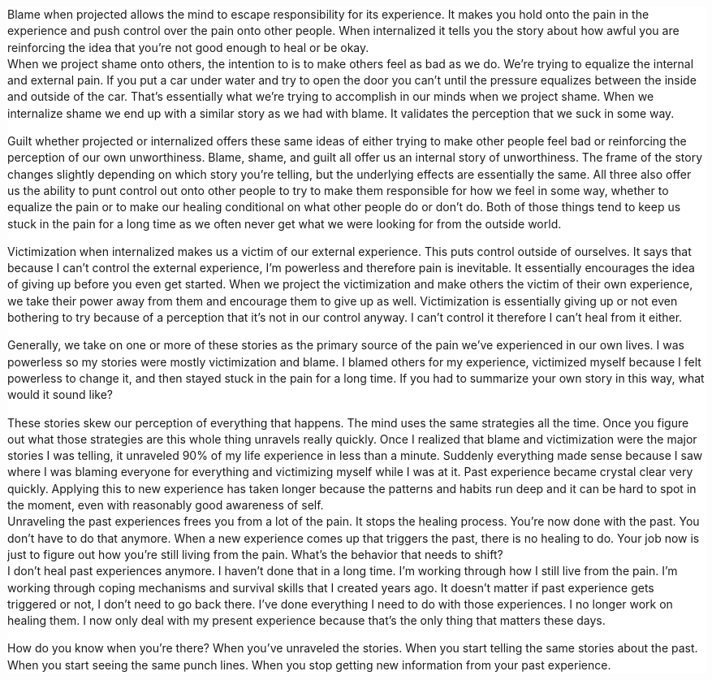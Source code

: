 Blame when projected allows the mind to escape responsibility for its experience. It makes you hold onto the pain in the experience and push control over the pain onto other people. When internalized it tells you the story about how awful you are reinforcing the idea that you’re not good enough to heal or be okay.  
When we project shame onto others, the intention to is to make others feel as bad as we do. We’re trying to equalize the internal and external pain. If you put a car under water and try to open the door you can’t until the pressure equalizes between the inside and outside of the car. That’s essentially what we’re trying to accomplish in our minds when we project shame. When we internalize shame we end up with a similar story as we had with blame. It validates the perception that we suck in some way.

Guilt whether projected or internalized offers these same ideas of either trying to make other people feel bad or reinforcing the perception of our own unworthiness. Blame, shame, and guilt all offer us an internal story of unworthiness. The frame of the story changes slightly depending on which story you’re telling, but the underlying effects are essentially the same. All three also offer us the ability to punt control out onto other people to try to make them responsible for how we feel in some way, whether to equalize the pain or to make our healing conditional on what other people do or don’t do. Both of those things tend to keep us stuck in the pain for a long time as we often never get what we were looking for from the outside world.

Victimization when internalized makes us a victim of our external experience. This puts control outside of ourselves. It says that because I can’t control the external experience, I’m powerless and therefore pain is inevitable. It essentially encourages the idea of giving up before you even get started. When we project the victimization and make others the victim of their own experience, we take their power away from them and encourage them to give up as well. Victimization is essentially giving up or not even bothering to try because of a perception that it’s not in our control anyway. I can’t control it therefore I can’t heal from it either.

Generally, we take on one or more of these stories as the primary source of the pain we’ve experienced in our own lives. I was powerless so my stories were mostly victimization and blame. I blamed others for my experience, victimized myself because I felt powerless to change it, and then stayed stuck in the pain for a long time. If you had to summarize your own story in this way, what would it sound like?

These stories skew our perception of everything that happens. The mind uses the same strategies all the time. Once you figure out what those strategies are this whole thing unravels really quickly. Once I realized that blame and victimization were the major stories I was telling, it unraveled 90% of my life experience in less than a minute. Suddenly everything made sense because I saw where I was blaming everyone for everything and victimizing myself while I was at it. Past experience became crystal clear very quickly. Applying this to new experience has taken longer because the patterns and habits run deep and it can be hard to spot in the moment, even with reasonably good awareness of self.  
Unraveling the past experiences frees you from a lot of the pain. It stops the healing process. You’re now done with the past. You don’t have to do that anymore. When a new experience comes up that triggers the past, there is no healing to do. Your job now is just to figure out how you’re still living from the pain. What’s the behavior that needs to shift?  
I don’t heal past experiences anymore. I haven’t done that in a long time. I’m working through how I still live from the pain. I’m working through coping mechanisms and survival skills that I created years ago. It doesn’t matter if past experience gets triggered or not, I don’t need to go back there. I’ve done everything I need to do with those experiences. I no longer work on healing them. I now only deal with my present experience because that’s the only thing that matters these days.

How do you know when you’re there? When you’ve unraveled the stories. When you start telling the same stories about the past. When you start seeing the same punch lines. When you stop getting new information from your past experience.
